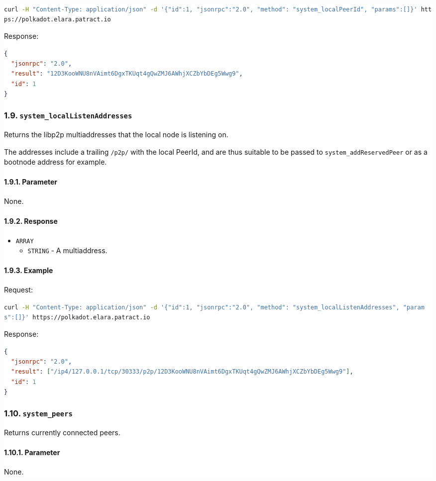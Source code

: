 ```bash
curl -H "Content-Type: application/json" -d '{"id":1, "jsonrpc":"2.0", "method": "system_localPeerId", "params":[]}' https://polkadot.elara.patract.io
```

Response:

```json
{
  "jsonrpc": "2.0",
  "result": "12D3KooWNU8nVAimt6DgxTKUqt4gQwZMJ6AWhjXCZbYbDEg5Wwg9",
  "id": 1
}
```

### 1.9. `system_localListenAddresses`

Returns the libp2p multiaddresses that the local node is listening on.

The addresses include a trailing `/p2p/` with the local PeerId, and are thus suitable to be passed
to `system_addReservedPeer` or as a bootnode address for example.

#### 1.9.1. Parameter

None.

#### 1.9.2. Response

- `ARRAY`
  - `STRING` - A multiaddress.

#### 1.9.3. Example

Request:

```bash
curl -H "Content-Type: application/json" -d '{"id":1, "jsonrpc":"2.0", "method": "system_localListenAddresses", "params":[]}' https://polkadot.elara.patract.io
```

Response:

```json
{
  "jsonrpc": "2.0",
  "result": ["/ip4/127.0.0.1/tcp/30333/p2p/12D3KooWNU8nVAimt6DgxTKUqt4gQwZMJ6AWhjXCZbYbDEg5Wwg9"],
  "id": 1
}
```

### 1.10. `system_peers`

Returns currently connected peers.

#### 1.10.1. Parameter

None.
